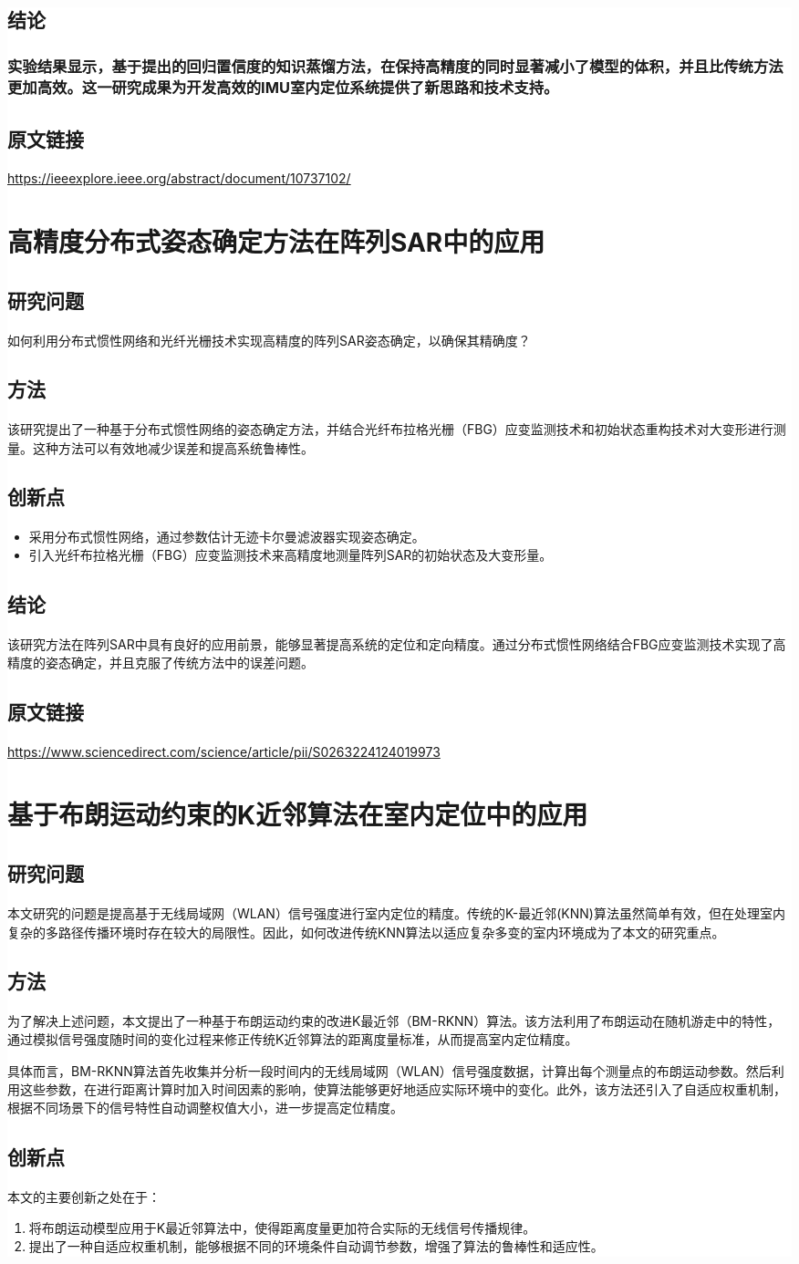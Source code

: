 ## 结论
### 实验结果显示，基于提出的回归置信度的知识蒸馏方法，在保持高精度的同时显著减小了模型的体积，并且比传统方法更加高效。这一研究成果为开发高效的IMU室内定位系统提供了新思路和技术支持。 

## 原文链接
https://ieeexplore.ieee.org/abstract/document/10737102/ 



# 高精度分布式姿态确定方法在阵列SAR中的应用

## 研究问题
如何利用分布式惯性网络和光纤光栅技术实现高精度的阵列SAR姿态确定，以确保其精确度？

## 方法
该研究提出了一种基于分布式惯性网络的姿态确定方法，并结合光纤布拉格光栅（FBG）应变监测技术和初始状态重构技术对大变形进行测量。这种方法可以有效地减少误差和提高系统鲁棒性。

## 创新点
- 采用分布式惯性网络，通过参数估计无迹卡尔曼滤波器实现姿态确定。
- 引入光纤布拉格光栅（FBG）应变监测技术来高精度地测量阵列SAR的初始状态及大变形量。

## 结论
该研究方法在阵列SAR中具有良好的应用前景，能够显著提高系统的定位和定向精度。通过分布式惯性网络结合FBG应变监测技术实现了高精度的姿态确定，并且克服了传统方法中的误差问题。 

## 原文链接
https://www.sciencedirect.com/science/article/pii/S0263224124019973 



# 基于布朗运动约束的K近邻算法在室内定位中的应用

## 研究问题
本文研究的问题是提高基于无线局域网（WLAN）信号强度进行室内定位的精度。传统的K-最近邻(KNN)算法虽然简单有效，但在处理室内复杂的多路径传播环境时存在较大的局限性。因此，如何改进传统KNN算法以适应复杂多变的室内环境成为了本文的研究重点。

## 方法
为了解决上述问题，本文提出了一种基于布朗运动约束的改进K最近邻（BM-RKNN）算法。该方法利用了布朗运动在随机游走中的特性，通过模拟信号强度随时间的变化过程来修正传统K近邻算法的距离度量标准，从而提高室内定位精度。

具体而言，BM-RKNN算法首先收集并分析一段时间内的无线局域网（WLAN）信号强度数据，计算出每个测量点的布朗运动参数。然后利用这些参数，在进行距离计算时加入时间因素的影响，使算法能够更好地适应实际环境中的变化。此外，该方法还引入了自适应权重机制，根据不同场景下的信号特性自动调整权值大小，进一步提高定位精度。

## 创新点
本文的主要创新之处在于：
1. 将布朗运动模型应用于K最近邻算法中，使得距离度量更加符合实际的无线信号传播规律。
2. 提出了一种自适应权重机制，能够根据不同的环境条件自动调节参数，增强了算法的鲁棒性和适应性。
